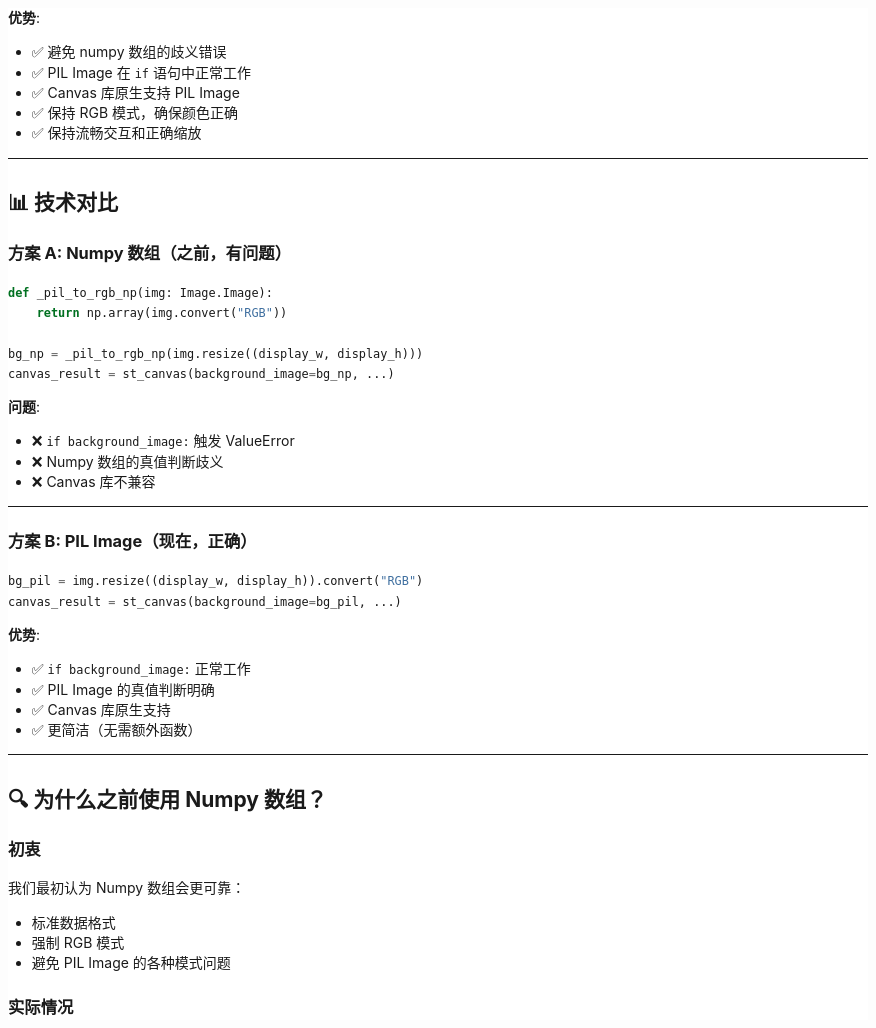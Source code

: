 **优势**:
- ✅ 避免 numpy 数组的歧义错误
- ✅ PIL Image 在 `if` 语句中正常工作
- ✅ Canvas 库原生支持 PIL Image
- ✅ 保持 RGB 模式，确保颜色正确
- ✅ 保持流畅交互和正确缩放

---

## 📊 技术对比

### 方案 A: Numpy 数组（之前，有问题）

```python
def _pil_to_rgb_np(img: Image.Image):
    return np.array(img.convert("RGB"))

bg_np = _pil_to_rgb_np(img.resize((display_w, display_h)))
canvas_result = st_canvas(background_image=bg_np, ...)
```

**问题**:
- ❌ `if background_image:` 触发 ValueError
- ❌ Numpy 数组的真值判断歧义
- ❌ Canvas 库不兼容

---

### 方案 B: PIL Image（现在，正确）

```python
bg_pil = img.resize((display_w, display_h)).convert("RGB")
canvas_result = st_canvas(background_image=bg_pil, ...)
```

**优势**:
- ✅ `if background_image:` 正常工作
- ✅ PIL Image 的真值判断明确
- ✅ Canvas 库原生支持
- ✅ 更简洁（无需额外函数）

---

## 🔍 为什么之前使用 Numpy 数组？

### 初衷

我们最初认为 Numpy 数组会更可靠：
- 标准数据格式
- 强制 RGB 模式
- 避免 PIL Image 的各种模式问题

### 实际情况
